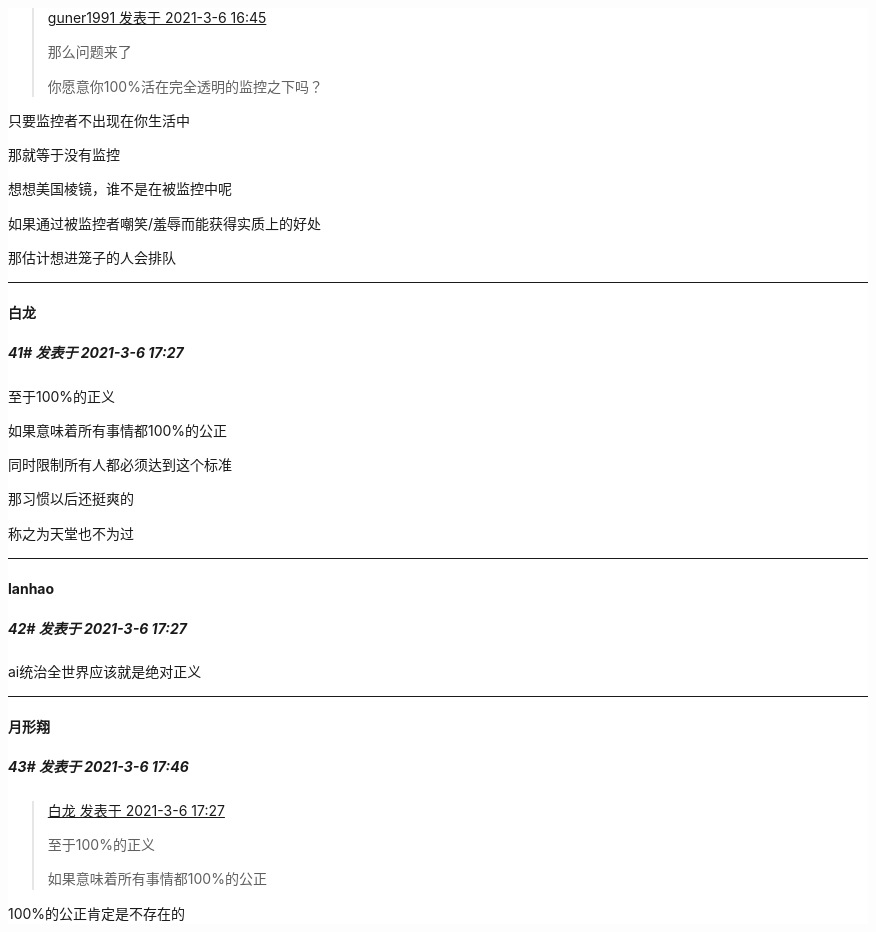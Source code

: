 
<blockquote><a href="httphttps://bbs.saraba1st.com/2b/forum.php?mod=redirect&amp;goto=findpost&amp;pid=50532223&amp;ptid=1991602" target="_blank">guner1991 发表于 2021-3-6 16:45</a>

那么问题来了


你愿意你100%活在完全透明的监控之下吗？</blockquote>
只要监控者不出现在你生活中

那就等于没有监控

想想美国棱镜，谁不是在被监控中呢


如果通过被监控者嘲笑/羞辱而能获得实质上的好处

那估计想进笼子的人会排队


-----

####  白龙  
##### 41#       发表于 2021-3-6 17:27


至于100%的正义


如果意味着所有事情都100%的公正


同时限制所有人都必须达到这个标准


那习惯以后还挺爽的


称之为天堂也不为过


-----

####  lanhao  
##### 42#       发表于 2021-3-6 17:27


ai统治全世界应该就是绝对正义 


-----

####  月形翔  
##### 43#       发表于 2021-3-6 17:46


<blockquote><a href="httphttps://bbs.saraba1st.com/2b/forum.php?mod=redirect&amp;goto=findpost&amp;pid=50532572&amp;ptid=1991602" target="_blank">白龙 发表于 2021-3-6 17:27</a>

至于100%的正义


如果意味着所有事情都100%的公正</blockquote>
100%的公正肯定是不存在的
